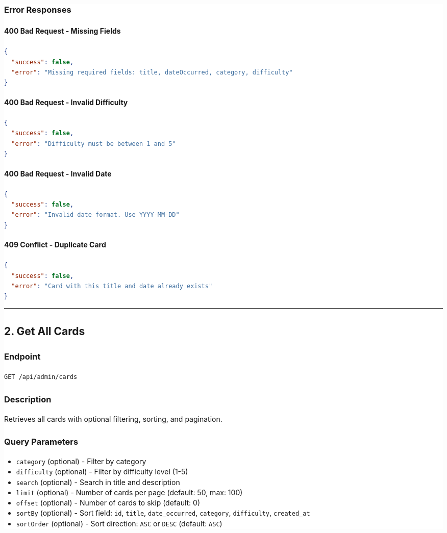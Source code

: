 ### Error Responses

#### 400 Bad Request - Missing Fields
```json
{
  "success": false,
  "error": "Missing required fields: title, dateOccurred, category, difficulty"
}
```

#### 400 Bad Request - Invalid Difficulty
```json
{
  "success": false,
  "error": "Difficulty must be between 1 and 5"
}
```

#### 400 Bad Request - Invalid Date
```json
{
  "success": false,
  "error": "Invalid date format. Use YYYY-MM-DD"
}
```

#### 409 Conflict - Duplicate Card
```json
{
  "success": false,
  "error": "Card with this title and date already exists"
}
```

---

## 2. Get All Cards

### Endpoint
```
GET /api/admin/cards
```

### Description
Retrieves all cards with optional filtering, sorting, and pagination.

### Query Parameters
- `category` (optional) - Filter by category
- `difficulty` (optional) - Filter by difficulty level (1-5)
- `search` (optional) - Search in title and description
- `limit` (optional) - Number of cards per page (default: 50, max: 100)
- `offset` (optional) - Number of cards to skip (default: 0)
- `sortBy` (optional) - Sort field: `id`, `title`, `date_occurred`, `category`, `difficulty`, `created_at`
- `sortOrder` (optional) - Sort direction: `ASC` or `DESC` (default: `ASC`)

